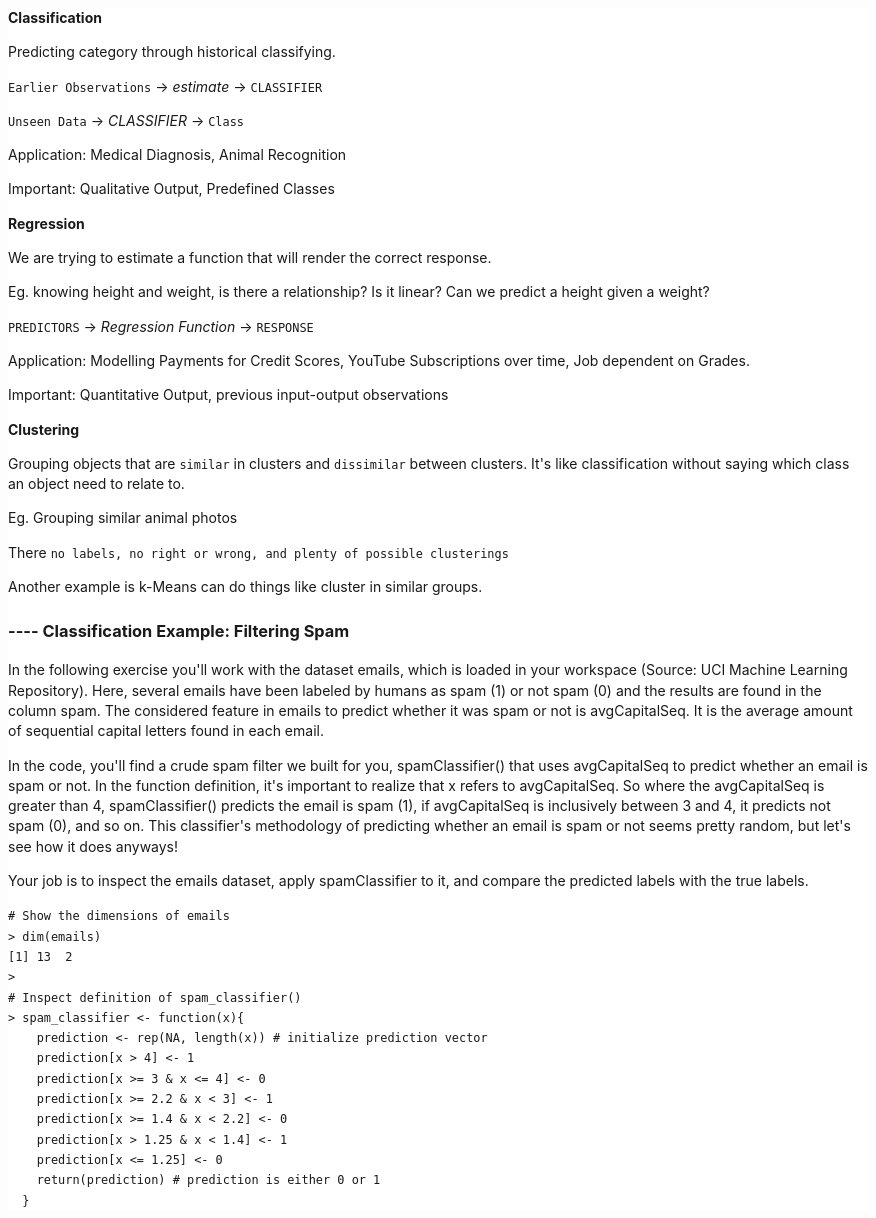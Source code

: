 **Classification**

Predicting category through historical classifying.

`Earlier Observations` -> _estimate_ -> `CLASSIFIER`

`Unseen Data` -> _CLASSIFIER_ -> `Class`

Application: Medical Diagnosis, Animal Recognition

Important: Qualitative Output, Predefined Classes

**Regression**

We are trying to estimate a function that will render the correct response.

Eg. knowing height and weight, is there a relationship? Is it linear? Can we predict a height given a weight?

`PREDICTORS` -> _Regression Function_ -> `RESPONSE`

Application: Modelling Payments for Credit Scores, YouTube Subscriptions over time, Job dependent on Grades.

Important: Quantitative Output, previous input-output observations

**Clustering**

Grouping objects that are `similar` in clusters and `dissimilar` between clusters. It's like classification without saying which class an object need to relate to.

Eg. Grouping similar animal photos

There `no labels, no right or wrong, and plenty of possible clusterings`

Another example is k-Means can do things like cluster in similar groups.

<div id="spam"></div>

### ---- Classification Example: Filtering Spam

In the following exercise you'll work with the dataset emails, which is loaded in your workspace (Source: UCI Machine Learning Repository). Here, several emails have been labeled by humans as spam (1) or not spam (0) and the results are found in the column spam. The considered feature in emails to predict whether it was spam or not is avgCapitalSeq. It is the average amount of sequential capital letters found in each email.

In the code, you'll find a crude spam filter we built for you, spamClassifier() that uses avgCapitalSeq to predict whether an email is spam or not. In the function definition, it's important to realize that x refers to avgCapitalSeq. So where the avgCapitalSeq is greater than 4, spamClassifier() predicts the email is spam (1), if avgCapitalSeq is inclusively between 3 and 4, it predicts not spam (0), and so on. This classifier's methodology of predicting whether an email is spam or not seems pretty random, but let's see how it does anyways!

Your job is to inspect the emails dataset, apply spamClassifier to it, and compare the predicted labels with the true labels.

```
# Show the dimensions of emails
> dim(emails)
[1] 13  2
>
# Inspect definition of spam_classifier()
> spam_classifier <- function(x){
    prediction <- rep(NA, length(x)) # initialize prediction vector
    prediction[x > 4] <- 1
    prediction[x >= 3 & x <= 4] <- 0
    prediction[x >= 2.2 & x < 3] <- 1
    prediction[x >= 1.4 & x < 2.2] <- 0
    prediction[x > 1.25 & x < 1.4] <- 1
    prediction[x <= 1.25] <- 0
    return(prediction) # prediction is either 0 or 1
  }
```